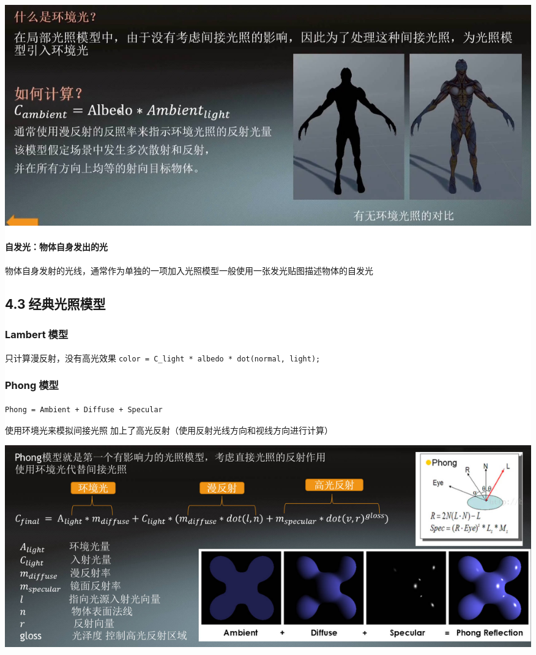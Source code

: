 ![环境光](https://raw.githubusercontent.com/Ineloquent0/notes/main/images/20240911213644.jpg)

#### 自发光：物体自身发出的光
物体自身发射的光线，通常作为单独的一项加入光照模型一般使用一张发光贴图描述物体的自发光


## 4.3 经典光照模型

### Lambert 模型
只计算漫反射，没有高光效果
`color = C_light * albedo * dot(normal, light);`

### Phong 模型
`Phong = Ambient + Diffuse + Specular`

使用环境光来模拟间接光照
加上了高光反射（使用反射光线方向和视线方向进行计算）

![Phong 模型](https://raw.githubusercontent.com/Ineloquent0/notes/main/images/20240911215227.jpg)
